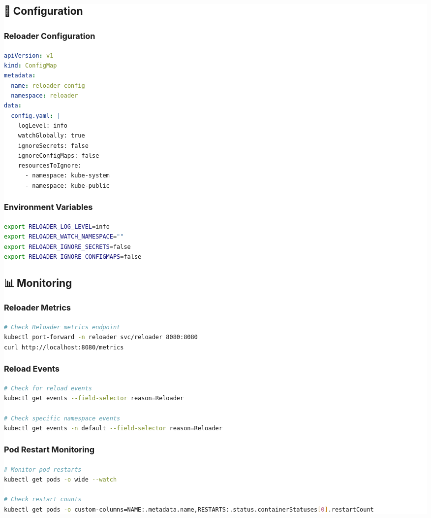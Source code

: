 ## 🔧 Configuration

### Reloader Configuration
```yaml
apiVersion: v1
kind: ConfigMap
metadata:
  name: reloader-config
  namespace: reloader
data:
  config.yaml: |
    logLevel: info
    watchGlobally: true
    ignoreSecrets: false
    ignoreConfigMaps: false
    resourcesToIgnore:
      - namespace: kube-system
      - namespace: kube-public
```

### Environment Variables
```bash
export RELOADER_LOG_LEVEL=info
export RELOADER_WATCH_NAMESPACE=""
export RELOADER_IGNORE_SECRETS=false
export RELOADER_IGNORE_CONFIGMAPS=false
```

## 📊 Monitoring

### Reloader Metrics
```bash
# Check Reloader metrics endpoint
kubectl port-forward -n reloader svc/reloader 8080:8080
curl http://localhost:8080/metrics
```

### Reload Events
```bash
# Check for reload events
kubectl get events --field-selector reason=Reloader

# Check specific namespace events
kubectl get events -n default --field-selector reason=Reloader
```

### Pod Restart Monitoring
```bash
# Monitor pod restarts
kubectl get pods -o wide --watch

# Check restart counts
kubectl get pods -o custom-columns=NAME:.metadata.name,RESTARTS:.status.containerStatuses[0].restartCount
```
